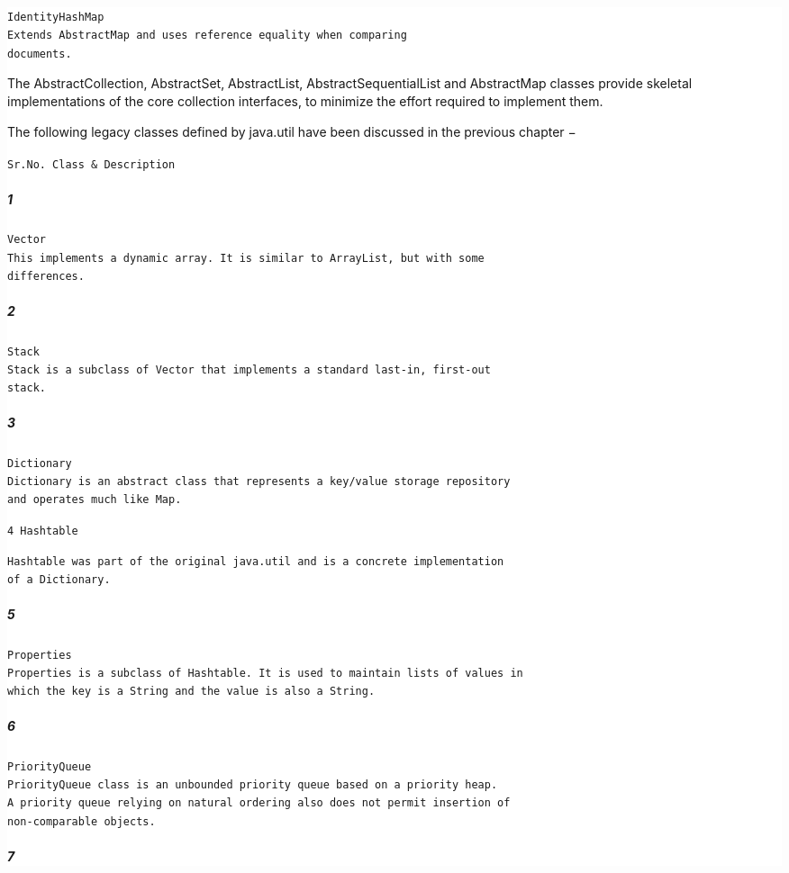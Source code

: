 ```
IdentityHashMap
Extends AbstractMap and uses reference equality when comparing
documents.
```
The AbstractCollection, AbstractSet, AbstractList, AbstractSequentialList and AbstractMap
classes provide skeletal implementations of the core collection interfaces, to minimize
the effort required to implement them.

The following legacy classes defined by java.util have been discussed in the previous
chapter −

```
Sr.No. Class & Description
```
##### 1

```
Vector
This implements a dynamic array. It is similar to ArrayList, but with some
differences.
```
##### 2

```
Stack
Stack is a subclass of Vector that implements a standard last-in, first-out
stack.
```
##### 3

```
Dictionary
Dictionary is an abstract class that represents a key/value storage repository
and operates much like Map.
```
```
4 Hashtable
```


```
Hashtable was part of the original java.util and is a concrete implementation
of a Dictionary.
```
##### 5

```
Properties
Properties is a subclass of Hashtable. It is used to maintain lists of values in
which the key is a String and the value is also a String.
```
##### 6

```
PriorityQueue
PriorityQueue class is an unbounded priority queue based on a priority heap.
A priority queue relying on natural ordering also does not permit insertion of
non-comparable objects.
```
##### 7
